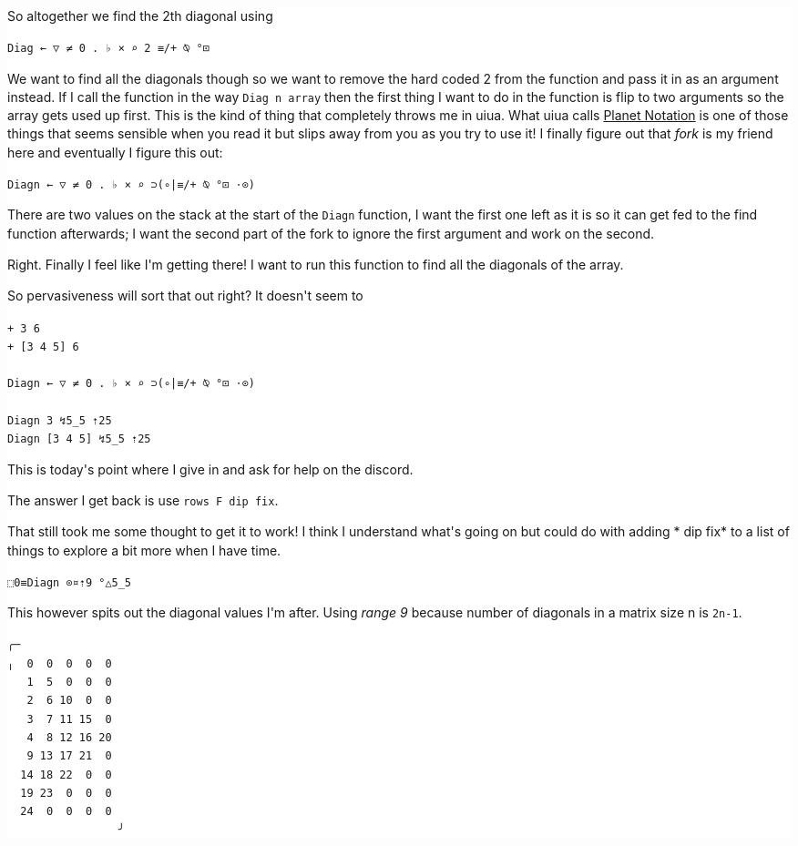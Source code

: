 So altogether we find the 2th diagonal using 
```
Diag ← ▽ ≠ 0 . ♭ × ⌕ 2 ≡/+ ⍉ °⊡
```

We want to find all the diagonals though so we want to remove the hard coded 2 from the function and pass it in as an argument instead. If I call the function in the way `Diag n array` then the first thing I want to do in the function is flip to two arguments so the array gets used up first. This is the kind of thing that completely throws me in uiua. What uiua calls [Planet Notation](https://www.uiua.org/tutorial/advancedstack#planet-notation)  is one of those things that seems sensible when you read it but slips away from you as you try to use it! I finally figure out that *fork* is my friend here and eventually I figure this out:

```
Diagn ← ▽ ≠ 0 . ♭ × ⌕ ⊃(∘|≡/+ ⍉ °⊡ ⋅⊙)
```

There are two values on the stack at the start of the `Diagn` function, I want the first one left as it is so it can get fed to the find function afterwards; I want the second part of the fork to ignore the first argument and work on the second.

Right. Finally I feel like I'm getting there! I want to run this function to find all the diagonals of the array.

So pervasiveness will sort that out right? It doesn't seem to
```
+ 3 6
+ [3 4 5] 6

Diagn ← ▽ ≠ 0 . ♭ × ⌕ ⊃(∘|≡/+ ⍉ °⊡ ⋅⊙)

Diagn 3 ↯5_5 ⇡25
Diagn [3 4 5] ↯5_5 ⇡25
```

This is today's point where I give in and ask for help on the discord.

The answer I get back is use `rows F dip fix`. 

That still took me some thought to get it to work! I think I understand what's going on but could do with adding * dip fix* to a list of things to explore a bit more when I have time.

```
⬚0≡Diagn ⊙¤⇡9 °△5_5
```

This however spits out the diagonal values I'm after. Using *range 9* because number of diagonals in a matrix size n is `2n-1`.
```
╭─                
╷  0  0  0  0  0  
   1  5  0  0  0  
   2  6 10  0  0  
   3  7 11 15  0  
   4  8 12 16 20  
   9 13 17 21  0  
  14 18 22  0  0  
  19 23  0  0  0  
  24  0  0  0  0  
				 ╯
```


[^1]: I spotted a problem with this later as there's a zero in the array I'm playing with that gets removed as well so the first diagonal is missing an element but it won't be a problem with the real input data which is all characters so I ignore it.